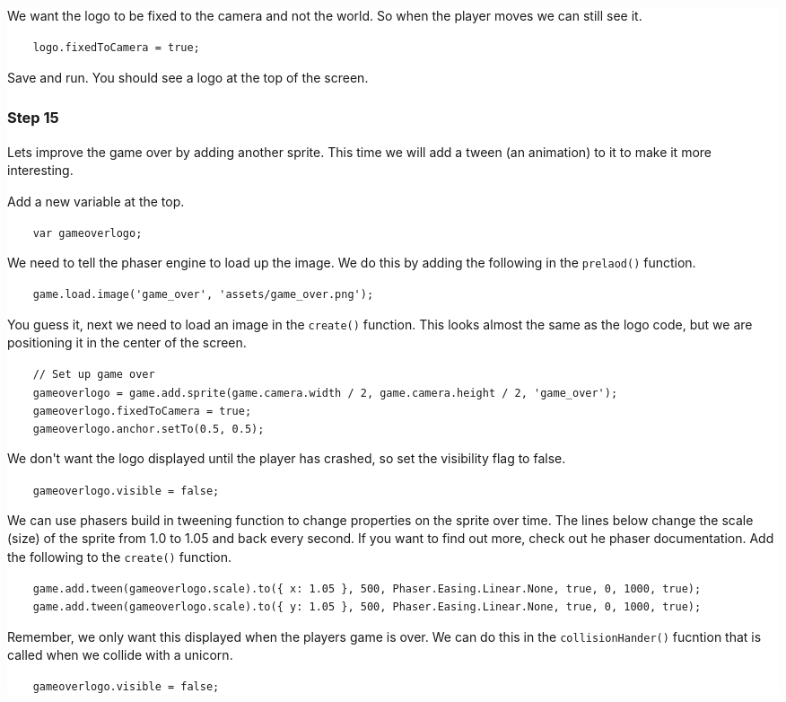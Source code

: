 We want the logo to be fixed to the camera and not the world.  So when the player moves we can still see it.

```
    logo.fixedToCamera = true;
```

Save and run.  You should see a logo at the top of the screen.

### Step 15

Lets improve the game over by adding another sprite.  This time we will add a tween (an animation) to it to make it more interesting.

Add a new variable at the top.

```
    var gameoverlogo;
```

We need to tell the phaser engine to load up the image. We do this by adding the following in the ```prelaod()``` function.

```
    game.load.image('game_over', 'assets/game_over.png');
````

You guess it, next we need to load an image in the ```create()``` function.  This looks almost the same as the logo code, but we are positioning it in the center of the screen.

```
    // Set up game over
    gameoverlogo = game.add.sprite(game.camera.width / 2, game.camera.height / 2, 'game_over');
    gameoverlogo.fixedToCamera = true;
    gameoverlogo.anchor.setTo(0.5, 0.5);
```

We don't want the logo displayed until the player has crashed, so set the visibility flag to false.

```
    gameoverlogo.visible = false;
```

We can use phasers build in tweening function to change properties on the sprite over time.  The lines below change the scale (size) of the sprite from 1.0 to 1.05 and back every second.   If you want to find out more, check out he phaser documentation.  Add the following to the ```create()``` function.

```
    game.add.tween(gameoverlogo.scale).to({ x: 1.05 }, 500, Phaser.Easing.Linear.None, true, 0, 1000, true);
    game.add.tween(gameoverlogo.scale).to({ y: 1.05 }, 500, Phaser.Easing.Linear.None, true, 0, 1000, true);

```

Remember, we only want this displayed when the players game is over.  We can do this in the ```collisionHander()``` fucntion that is called when we collide with a unicorn.

```
    gameoverlogo.visible = false;
```
